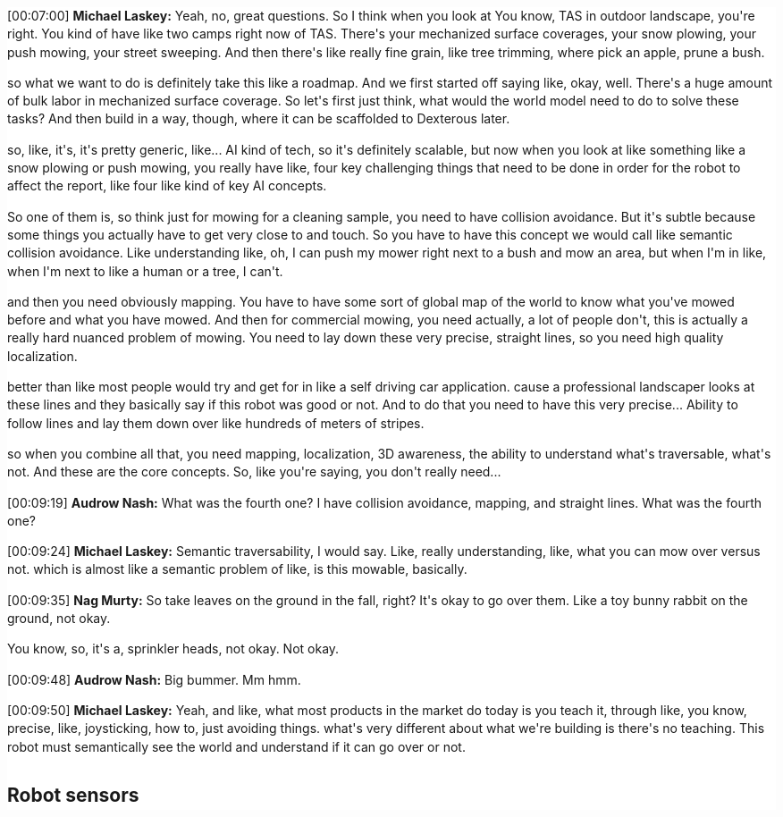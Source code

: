 [00:07:00] **Michael Laskey:** Yeah, no, great questions. So I think when you look at You know, TAS in outdoor landscape, you're right. You kind of have like two camps right now of TAS. There's your mechanized surface coverages, your snow plowing, your push mowing, your street sweeping. And then there's like really fine grain, like tree trimming, where pick an apple, prune a bush.

so what we want to do is definitely take this like a roadmap. And we first started off saying like, okay, well. There's a huge amount of bulk labor in mechanized surface coverage. So let's first just think, what would the world model need to do to solve these tasks? And then build in a way, though, where it can be scaffolded to Dexterous later.

so, like, it's, it's pretty generic, like... AI kind of tech, so it's definitely scalable, but now when you look at like something like a snow plowing or push mowing, you really have like, four key challenging things that need to be done in order for the robot to affect the report, like four like kind of key AI concepts.

So one of them is, so think just for mowing for a cleaning sample, you need to have collision avoidance. But it's subtle because some things you actually have to get very close to and touch. So you have to have this concept we would call like semantic collision avoidance. Like understanding like, oh, I can push my mower right next to a bush and mow an area, but when I'm in like, when I'm next to like a human or a tree, I can't.

and then you need obviously mapping. You have to have some sort of global map of the world to know what you've mowed before and what you have mowed. And then for commercial mowing, you need actually, a lot of people don't, this is actually a really hard nuanced problem of mowing. You need to lay down these very precise, straight lines, so you need high quality localization.

better than like most people would try and get for in like a self driving car application. cause a professional landscaper looks at these lines and they basically say if this robot was good or not. And to do that you need to have this very precise... Ability to follow lines and lay them down over like hundreds of meters of stripes.

so when you combine all that, you need mapping, localization, 3D awareness, the ability to understand what's traversable, what's not. And these are the core concepts. So, like you're saying, you don't really need...

[00:09:19] **Audrow Nash:** What was the fourth one? I have collision avoidance, mapping, and straight lines. What was the fourth one?

[00:09:24] **Michael Laskey:** Semantic traversability, I would say. Like, really understanding, like, what you can mow over versus not. which is almost like a semantic problem of like, is this mowable, basically.

[00:09:35] **Nag Murty:** So take leaves on the ground in the fall, right? It's okay to go over them. Like a toy bunny rabbit on the ground, not okay.

You know, so, it's a, sprinkler heads, not okay. Not okay.

[00:09:48] **Audrow Nash:** Big bummer. Mm hmm.

[00:09:50] **Michael Laskey:** Yeah, and like, what most products in the market do today is you teach it, through like, you know, precise, like, joysticking, how to, just avoiding things. what's very different about what we're building is there's no teaching. This robot must semantically see the world and understand if it can go over or not.

## Robot sensors
